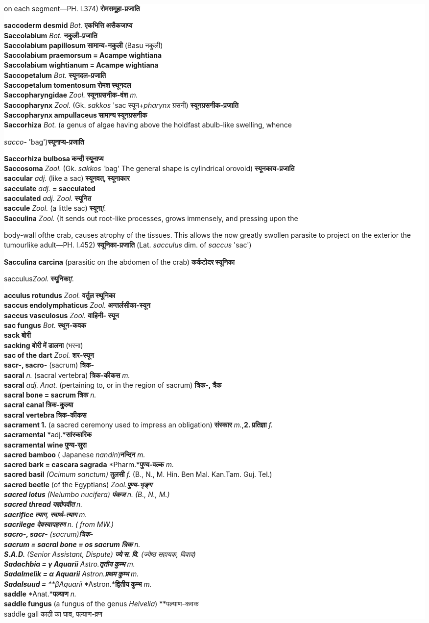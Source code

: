 on each segment—PH. I.374) **रोमसमूहा-प्रजाति**

**saccoderm desmid** *Bot.* **एकभित्ति असैकजाप्य  
Saccolabium** *Bot.* **नकुली-प्रजाति  
Saccolabium papillosum सामान्य-नकुली** (Basu नकुली)  
**Saccolabium praemorsum = Acampe wightiana  
Saccolabium wightianum = Acampe wightiana  
Saccopetalum** *Bot.* **स्यूनदल-प्रजाति  
Saccopetalum tomentosum रोमश स्थूनदल  
Saccopharyngidae** *Zool.* **स्यूनग्रसनीक-वंश** *m.*  
**Saccopharynx** *Zool.* (Gk. *sakkos* 'sac स्यून+*pharynx* ग्रसनी) **स्यूनग्रसनीक-प्रजाति  
Saccopharynx ampullaceus सामान्य स्यूनग्रसनीक  
Saccorhiza** *Bot.* (a genus of algae having above the holdfast abulb-like swelling, whence

*sacco*- 'bag')**स्यूनाप्य-प्रजाति**

**Saccorhiza bulbosa कन्दी स्यूनाप्य  
Saccosoma** *Zool.* (Gk. *sakkos* 'bag' The general shape is cylindrical orovoid) **स्यूनकाय-प्रजाति  
saccular** *adj.* (like a sac) **स्यूनवत्, स्यूनाकार  
sacculate** *adj.* **= sacculated  
sacculated** *adj. Zool.* **स्यूनित  
saccule** *Zool.* (a little sac) **स्यूना***f.*  
**Sacculina** *Zool.* (It sends out root-like processes, grows immensely, and pressing upon the

body-wall ofthe crab, causes atrophy of the tissues. This allows the now greatly swollen parasite to project on the exterior the tumourlike adult—PH. I.452) **स्यूनिका-प्रजाति** (Lat. *sacculus* dim. of *saccus* 'sac')

**Sacculina carcina** (parasitic on the abdomen of the crab) **कर्कटोदर स्यूनिका**  

sacculus*Zool.* **स्यूनिका***f.*  

**acculus rotundus** *Zool.* **वर्तुल स्थूनिका  
saccus endolymphaticus** *Zool.* **अन्तर्लसीका-स्यून  
saccus vasculosus** *Zool.* **वाहिनी- स्यून  
sac fungus** *Bot.* **स्थून-कवक  
sack बोरी  
sacking बोरी में डालना** (भरना)  
**sac of the dart** *Zool.* **शर-स्यून  
sacr-, sacro-** (sacrum) **त्रिक-  
sacral** *n.* (sacral vertebra) **त्रिक-कीकस** *m.*  
**sacral** *adj. Anat.* (pertaining to, or in the region of sacrum) **त्रिक-, त्रैक  
sacral bone = sacrum त्रिक** *n.*  
**sacral canal त्रिक-कुल्या  
sacral vertebra त्रिक-कीकस  
sacrament 1.** (a sacred ceremony used to impress an obligation) **संस्कार** *m.*,**2. प्रतिज्ञा** *f.*  
**sacramental** *adj.***सांस्कारिक  
sacramental wine पुण्य-सुरा  
sacred bamboo** ( Japanese *nandin*)**नन्दिन** *m.*  
**sacred bark = cascara sagrada** *Pharm.***पुण्य-वल्क** *m.*  
**sacred basil** *(Ocimum sanctum)* **तुलसी** *f.* (B., N., M. Hin. Ben Mal. Kan.Tam. Guj. Tel.)  
**sacred beetle** (of the Egyptians) *Zool.***पुण्य-भृङ्ग  
sacred lotus** *(Nelumbo nucifera)* **पंकज** *n.* (B., N., M.)  
**sacred thread यज्ञोपवीत** *n.*  
**sacrifice त्याग, स्वार्थ-त्याग** *m.*  
**sacrilege देवस्वापहरण** *n.* ( from MW.)  
**sacro-, sacr-** (sacrum)**त्रिक-  
sacrum = sacral bone = os sacrum त्रिक** *n.*  
**S.A.D.** (Senior Assistant, Dispute) **ज्ये स. वि.** (ज्येष्ठ सहायक, विवाद)  
**Sadachbia = *γ* Aquarii** *Astro.***तृतीय कुम्भ** *m.*  
**Sadalmelik = *α* Aquarii** *Astron.***प्रथम कुम्भ** *m.*  
**Sadalsuud =** **β****Aquarii** *Astron.***द्वितीय कुम्भ** *m.*  
**saddle** *Anat.***पल्याण** *n.*  
**saddle fungus** (a fungus of the genus *Helvella*) **पल्याण-कवक  
saddle gall काठी का घाव, पल्याण-व्रण  